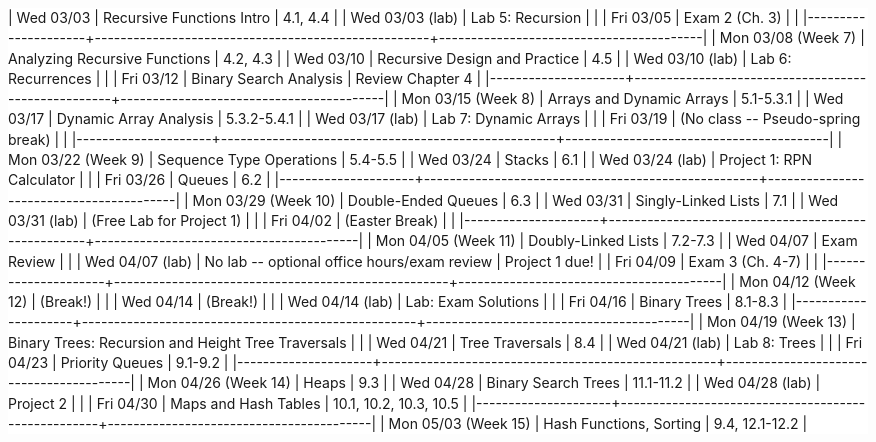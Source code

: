 | Wed 03/03           | Recursive Functions Intro                          |                                4.1, 4.4 |
| Wed 03/03 (lab)     | Lab 5: Recursion                                   |                                         |
| Fri 03/05           | Exam 2 (Ch. 3)                                     |                                         |
|---------------------+----------------------------------------------------+-----------------------------------------|
| Mon 03/08 (Week 7)  | Analyzing Recursive Functions                      |                                4.2, 4.3 |
| Wed 03/10           | Recursive Design and Practice                      |                                     4.5 |
| Wed 03/10 (lab)     | Lab 6: Recurrences                                 |                                         |
| Fri 03/12           | Binary Search Analysis                             |                        Review Chapter 4 |
|---------------------+----------------------------------------------------+-----------------------------------------|
| Mon 03/15 (Week 8)  | Arrays and Dynamic Arrays                          |                               5.1-5.3.1 |
| Wed 03/17           | Dynamic Array Analysis                             |                             5.3.2-5.4.1 |
| Wed 03/17 (lab)     | Lab 7: Dynamic Arrays                              |                                         |
| Fri 03/19           | (No class -- Pseudo-spring break)                  |                                         |
|---------------------+----------------------------------------------------+-----------------------------------------|
| Mon 03/22 (Week 9)  | Sequence Type Operations                           |                                 5.4-5.5 |
| Wed 03/24           | Stacks                                             |                                     6.1 |
| Wed 03/24 (lab)     | Project 1: RPN Calculator                          |                                         |
| Fri 03/26           | Queues                                             |                                     6.2 |
|---------------------+----------------------------------------------------+-----------------------------------------|
| Mon 03/29 (Week 10) | Double-Ended Queues                                |                                     6.3 |
| Wed 03/31           | Singly-Linked Lists                                |                                     7.1 |
| Wed 03/31 (lab)     | (Free Lab for Project 1)                           |                                         |
| Fri 04/02           | (Easter Break)                                     |                                         |
|---------------------+----------------------------------------------------+-----------------------------------------|
| Mon 04/05 (Week 11) | Doubly-Linked Lists                                |                                 7.2-7.3 |
| Wed 04/07           | Exam Review                                        |                                         |
| Wed 04/07 (lab)     | No lab -- optional office hours/exam review        |                          Project 1 due! |
| Fri 04/09           | Exam 3 (Ch. 4-7)                                   |                                         |
|---------------------+----------------------------------------------------+-----------------------------------------|
| Mon 04/12 (Week 12) | (Break!)                                           |                                         |
| Wed 04/14           | (Break!)                                           |                                         |
| Wed 04/14 (lab)     | Lab: Exam Solutions                                |                                         |
| Fri 04/16           | Binary Trees                                       |                                 8.1-8.3 |
|---------------------+----------------------------------------------------+-----------------------------------------|
| Mon 04/19 (Week 13) | Binary Trees: Recursion and Height Tree Traversals |                                         |
| Wed 04/21           | Tree Traversals                                    |                                     8.4 |
| Wed 04/21 (lab)     | Lab 8: Trees                                       |                                         |
| Fri 04/23           | Priority Queues                                    |                                 9.1-9.2 |
|---------------------+----------------------------------------------------+-----------------------------------------|
| Mon 04/26 (Week 14) | Heaps                                              |                                     9.3 |
| Wed 04/28           | Binary Search Trees                                |                               11.1-11.2 |
| Wed 04/28 (lab)     | Project 2                                          |                                         |
| Fri 04/30           | Maps and Hash Tables                               |                  10.1, 10.2, 10.3, 10.5 |
|---------------------+----------------------------------------------------+-----------------------------------------|
| Mon 05/03 (Week 15) | Hash Functions, Sorting                            |                          9.4, 12.1-12.2 |